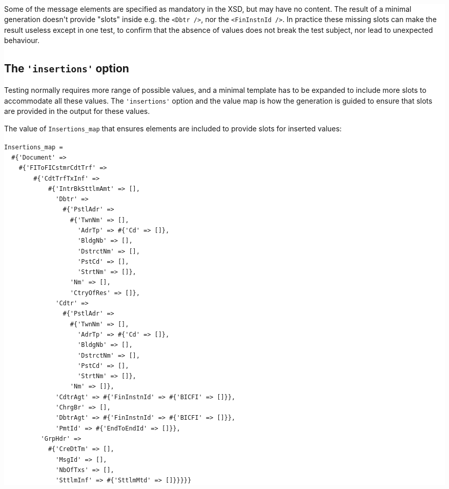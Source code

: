 Some of the message elements are specified as mandatory in the XSD, but may
have no content. The result of a minimal generation doesn't provide "slots"
inside e.g. the `<Dbtr />`, nor the `<FinInstnId />`. In practice these
missing slots can make the result useless except in one test, to confirm
that the absence of values does not break the test subject, nor lead to
unexpected behaviour.

## The `'insertions'` option

Testing normally requires more range of possible values, and a minimal
template has to be expanded to include more slots to accommodate all these
values. The `'insertions'` option and the value map is how the generation is
guided to ensure that slots are provided in the output for these values.

The value of `Insertions_map` that ensures elements are included to provide
slots for inserted values:

```
Insertions_map =
  #{'Document' =>
    #{'FIToFICstmrCdtTrf' =>
        #{'CdtTrfTxInf' =>
            #{'IntrBkSttlmAmt' => [],
              'Dbtr' =>
                #{'PstlAdr' =>
                  #{'TwnNm' => [],
                    'AdrTp' => #{'Cd' => []},
                    'BldgNb' => [],
                    'DstrctNm' => [],
                    'PstCd' => [],
                    'StrtNm' => []},
                  'Nm' => [],
                  'CtryOfRes' => []},
              'Cdtr' =>
                #{'PstlAdr' =>
                  #{'TwnNm' => [],
                    'AdrTp' => #{'Cd' => []},
                    'BldgNb' => [],
                    'DstrctNm' => [],
                    'PstCd' => [],
                    'StrtNm' => []},
                  'Nm' => []},
              'CdtrAgt' => #{'FinInstnId' => #{'BICFI' => []}},
              'ChrgBr' => [],
              'DbtrAgt' => #{'FinInstnId' => #{'BICFI' => []}},
              'PmtId' => #{'EndToEndId' => []}},
          'GrpHdr' =>
            #{'CreDtTm' => [],
              'MsgId' => [],
              'NbOfTxs' => [],
              'SttlmInf' => #{'SttlmMtd' => []}}}}}
```
